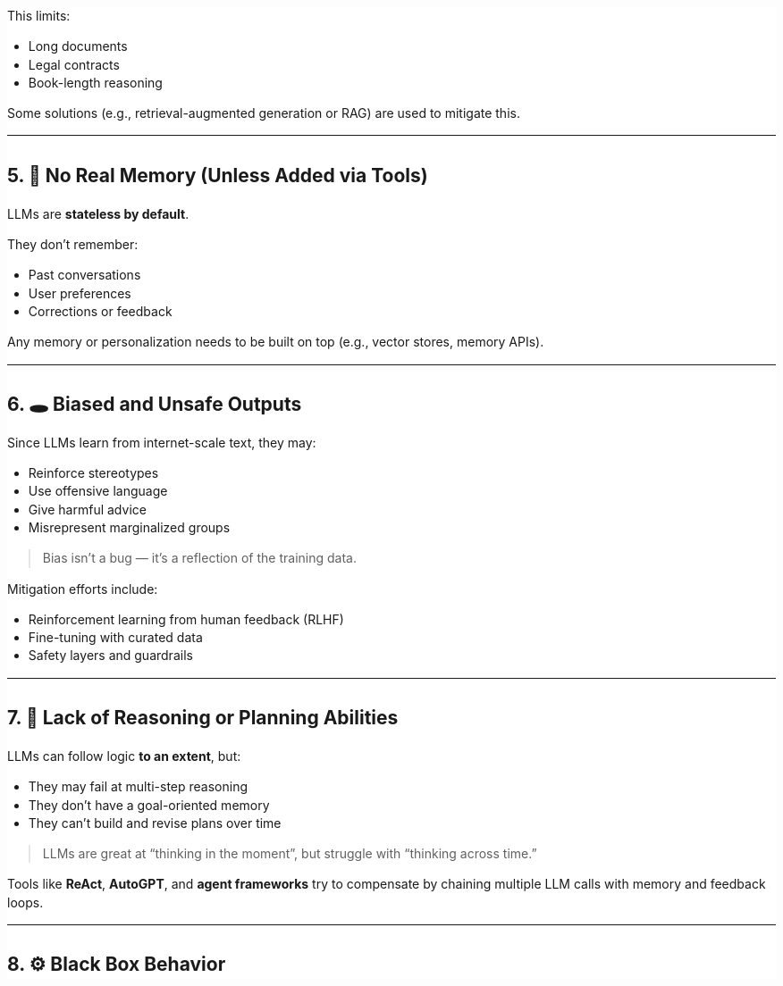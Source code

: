 This limits:
- Long documents
- Legal contracts
- Book-length reasoning

Some solutions (e.g., retrieval-augmented generation or RAG) are used to mitigate this.

---

## 5. 🧠 No Real Memory (Unless Added via Tools)

LLMs are **stateless by default**.

They don’t remember:
- Past conversations
- User preferences
- Corrections or feedback

Any memory or personalization needs to be built on top (e.g., vector stores, memory APIs).

---

## 6. 🕳 Biased and Unsafe Outputs

Since LLMs learn from internet-scale text, they may:
- Reinforce stereotypes
- Use offensive language
- Give harmful advice
- Misrepresent marginalized groups

> Bias isn’t a bug — it’s a reflection of the training data.

Mitigation efforts include:
- Reinforcement learning from human feedback (RLHF)
- Fine-tuning with curated data
- Safety layers and guardrails

---

## 7. 🧾 Lack of Reasoning or Planning Abilities

LLMs can follow logic **to an extent**, but:

- They may fail at multi-step reasoning
- They don’t have a goal-oriented memory
- They can’t build and revise plans over time

> LLMs are great at “thinking in the moment”, but struggle with “thinking across time.”

Tools like **ReAct**, **AutoGPT**, and **agent frameworks** try to compensate by chaining multiple LLM calls with memory and feedback loops.

---

## 8. ⚙️ Black Box Behavior

